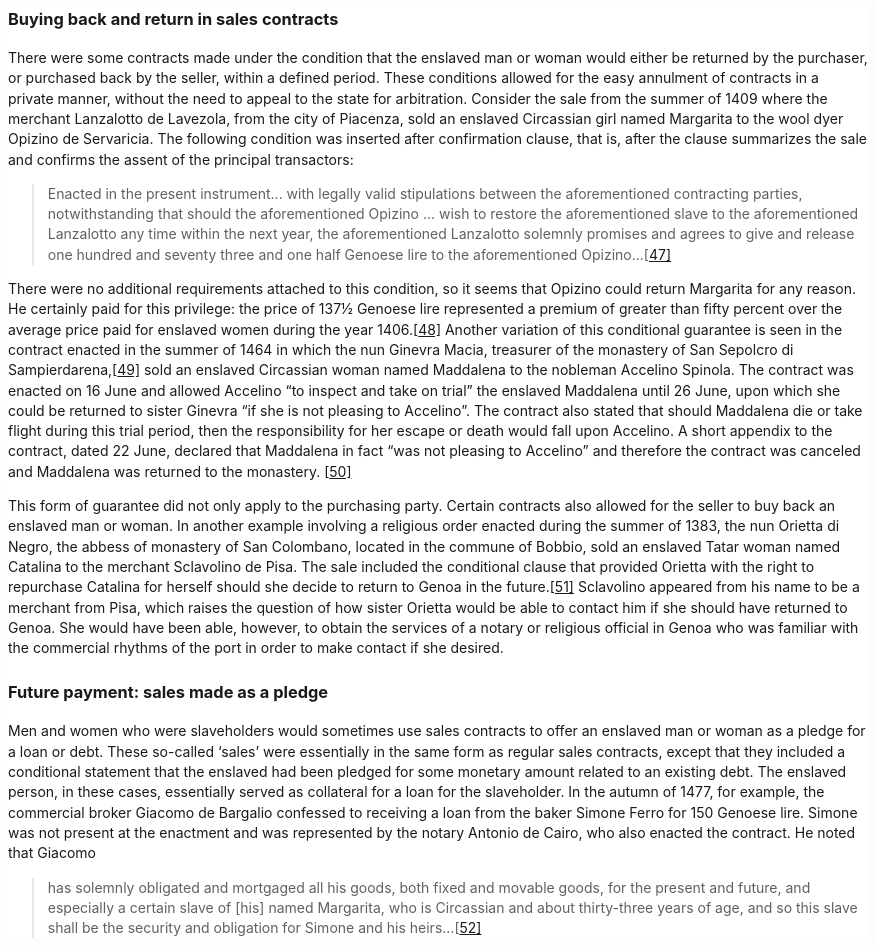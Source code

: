### Buying back and return in sales contracts

There were some contracts made under the condition that the enslaved man or woman would either be returned by the purchaser, or purchased back by the seller, within a defined period. These conditions allowed for the easy annulment of contracts in a private manner, without the need to appeal to the state for arbitration. Consider the sale from the summer of 1409 where the merchant Lanzalotto de Lavezola, from the city of Piacenza, sold an enslaved Circassian girl named Margarita to the wool dyer Opizino de Servaricia. The following condition was inserted after confirmation clause, that is, after the clause summarizes the sale and confirms the assent of the principal transactors:

> Enacted in the present instrument... with legally valid stipulations between the aforementioned contracting parties, notwithstanding that should the aforementioned Opizino ... wish to restore the aforementioned slave to the aforementioned Lanzalotto any time within the next year, the aforementioned Lanzalotto solemnly promises and agrees to give and release one hundred and seventy three and one half Genoese lire to the aforementioned Opizino...[[47\]](#_ftn47)

There were no additional requirements attached to this condition, so it seems that Opizino could return Margarita for any reason. He certainly paid for this privilege: the price of 137½ Genoese lire represented a premium of greater than fifty percent over the average price paid for enslaved women during the year 1406.[[48\]](#_ftn48) Another variation of this conditional guarantee is seen in the contract enacted in the summer of 1464 in which the nun Ginevra Macia, treasurer of the monastery of San Sepolcro di Sampierdarena,[[49\]](#_ftn49) sold an enslaved Circassian woman named Maddalena to the nobleman Accelino Spinola. The contract was enacted on 16 June and allowed Accelino “to inspect and take on trial” the enslaved Maddalena until 26 June, upon which she could be returned to sister Ginevra “if she is not pleasing to Accelino”. The contract also stated that should Maddalena die or take flight during this trial period, then the responsibility for her escape or death would fall upon Accelino. A short appendix to the contract, dated 22 June, declared that Maddalena in fact “was not pleasing to Accelino” and therefore the contract was canceled and Maddalena was returned to the monastery. [[50\]](#_ftn50)

This form of guarantee did not only apply to the purchasing party. Certain contracts also allowed for the seller to buy back an enslaved man or woman. In another example involving a religious order enacted during the summer of 1383, the nun Orietta di Negro, the abbess of monastery of San Colombano, located in the commune of Bobbio, sold an enslaved Tatar woman named Catalina to the merchant Sclavolino de Pisa. The sale included the conditional clause that provided Orietta with the right to repurchase Catalina for herself should she decide to return to Genoa in the future.[[51\]](#_ftn51) Sclavolino appeared from his name to be a merchant from Pisa, which raises the question of how sister Orietta would be able to contact him if she should have returned to Genoa. She would have been able, however, to obtain the services of a notary or religious official in Genoa who was familiar with the commercial rhythms of the port in order to make contact if she desired.

### Future payment: sales made as a pledge

Men and women who were slaveholders would sometimes use sales contracts to offer an enslaved man or woman as a pledge for a loan or debt. These so-called ‘sales’ were essentially in the same form as regular sales contracts, except that they included a conditional statement that the enslaved had been pledged for some monetary amount related to an existing debt. The enslaved person, in these cases, essentially served as collateral for a loan for the slaveholder. In the autumn of 1477, for example, the commercial broker Giacomo de Bargalio confessed to receiving a loan from the baker Simone Ferro for 150 Genoese lire. Simone was not present at the enactment and was represented by the notary Antonio de Cairo, who also enacted the contract. He noted that Giacomo

> has solemnly obligated and mortgaged all his goods, both fixed and movable goods, for the present and future, and especially a certain slave of [his] named Margarita, who is Circassian and about thirty-three years of age, and so this slave shall be the security and obligation for Simone and his heirs...[[52\]](#_ftn52)
